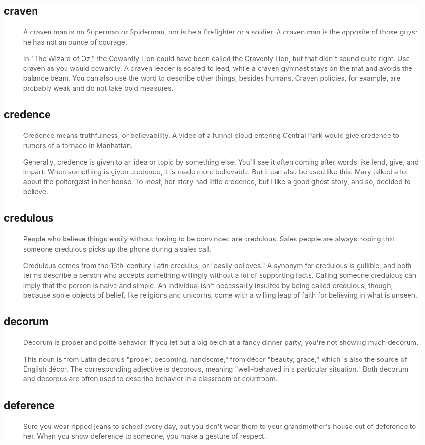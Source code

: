 

## craven

> A craven man is no Superman or Spiderman, nor is he a firefighter or a soldier. A craven man is the opposite of those guys: he has not an ounce of courage.

> In "The Wizard of Oz," the Cowardly Lion could have been called the Cravenly Lion, but that didn't sound quite right. Use craven as you would cowardly. A craven leader is scared to lead, while a craven gymnast stays on the mat and avoids the balance beam. You can also use the word to describe other things, besides humans. Craven policies, for example, are probably weak and do not take bold measures.



## credence

> Credence means truthfulness, or believability. A video of a funnel cloud entering Central Park would give credence to rumors of a tornado in Manhattan.

> Generally, credence is given to an idea or topic by something else. You'll see it often coming after words like lend, give, and impart. When something is given credence, it is made more believable. But it can also be used like this: Mary talked a lot about the poltergeist in her house. To most, her story had little credence, but I like a good ghost story, and so, decided to believe.



## credulous

> People who believe things easily without having to be convinced are credulous. Sales people are always hoping that someone credulous picks up the phone during a sales call.

> Credulous comes from the 16th-century Latin credulus, or "easily believes." A synonym for credulous is gullible, and both terms describe a person who accepts something willingly without a lot of supporting facts. Calling someone credulous can imply that the person is naive and simple. An individual isn't necessarily insulted by being called credulous, though, because some objects of belief, like religions and unicorns, come with a willing leap of faith for believing in what is unseen.



## decorum

> Decorum is proper and polite behavior. If you let out a big belch at a fancy dinner party, you're not showing much decorum.

> This noun is from Latin decōrus "proper, becoming, handsome," from décor "beauty, grace," which is also the source of English décor. The corresponding adjective is decorous, meaning "well-behaved in a particular situation." Both decorum and decorous are often used to describe behavior in a classroom or courtroom.



## deference

> Sure you wear ripped jeans to school every day, but you don't wear them to your grandmother's house out of deference to her. When you show deference to someone, you make a gesture of respect.
